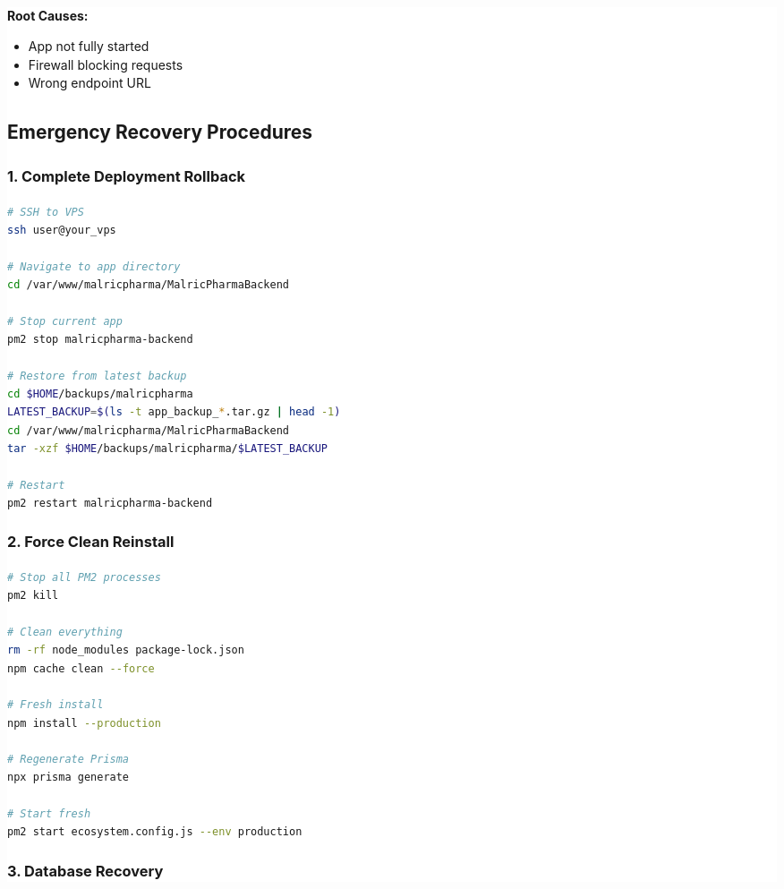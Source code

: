 **Root Causes:**

- App not fully started
- Firewall blocking requests
- Wrong endpoint URL

## Emergency Recovery Procedures

### 1. Complete Deployment Rollback

```bash
# SSH to VPS
ssh user@your_vps

# Navigate to app directory
cd /var/www/malricpharma/MalricPharmaBackend

# Stop current app
pm2 stop malricpharma-backend

# Restore from latest backup
cd $HOME/backups/malricpharma
LATEST_BACKUP=$(ls -t app_backup_*.tar.gz | head -1)
cd /var/www/malricpharma/MalricPharmaBackend
tar -xzf $HOME/backups/malricpharma/$LATEST_BACKUP

# Restart
pm2 restart malricpharma-backend
```

### 2. Force Clean Reinstall

```bash
# Stop all PM2 processes
pm2 kill

# Clean everything
rm -rf node_modules package-lock.json
npm cache clean --force

# Fresh install
npm install --production

# Regenerate Prisma
npx prisma generate

# Start fresh
pm2 start ecosystem.config.js --env production
```

### 3. Database Recovery
